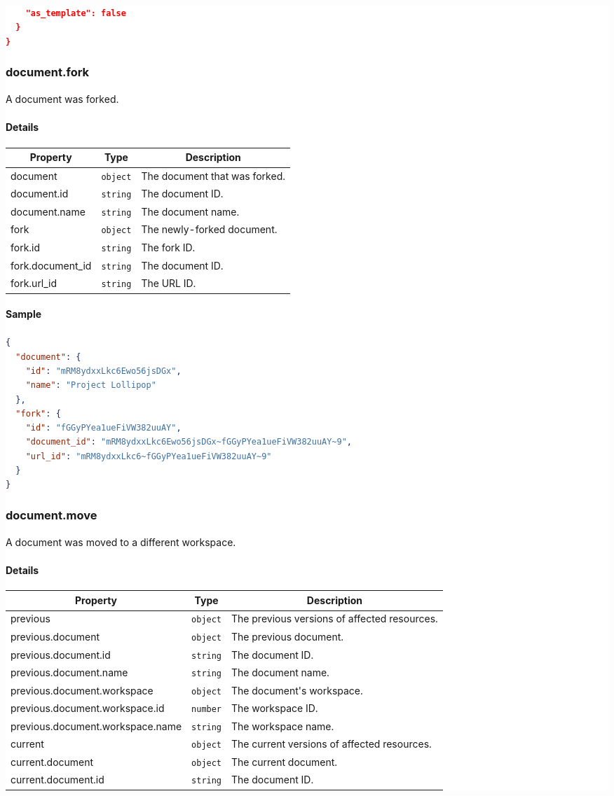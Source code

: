 ```json
    "as_template": false
  }
}
```
### document.fork

A document was forked.

#### Details

| Property | Type | Description |
| -------- | ---- | ----------- |
| document | `object` | The document that was forked. |
| document.id | `string` | The document ID. |
| document.name | `string` | The document name. |
| fork | `object` | The newly-forked document. |
| fork.id | `string` | The fork ID. |
| fork.document_id | `string` | The document ID. |
| fork.url_id | `string` | The URL ID. |

#### Sample

```json
{
  "document": {
    "id": "mRM8ydxxLkc6Ewo56jsDGx",
    "name": "Project Lollipop"
  },
  "fork": {
    "id": "fGGyPYea1ueFiVW382uuAY",
    "document_id": "mRM8ydxxLkc6Ewo56jsDGx~fGGyPYea1ueFiVW382uuAY~9",
    "url_id": "mRM8ydxxLkc6~fGGyPYea1ueFiVW382uuAY~9"
  }
}
```
### document.move

A document was moved to a different workspace.

#### Details

| Property | Type | Description |
| -------- | ---- | ----------- |
| previous | `object` | The previous versions of affected resources. |
| previous.document | `object` | The previous document. |
| previous.document.id | `string` | The document ID. |
| previous.document.name | `string` | The document name. |
| previous.document.workspace | `object` | The document's workspace. |
| previous.document.workspace.id | `number` | The workspace ID. |
| previous.document.workspace.name | `string` | The workspace name. |
| current | `object` | The current versions of affected resources. |
| current.document | `object` | The current document. |
| current.document.id | `string` | The document ID. |